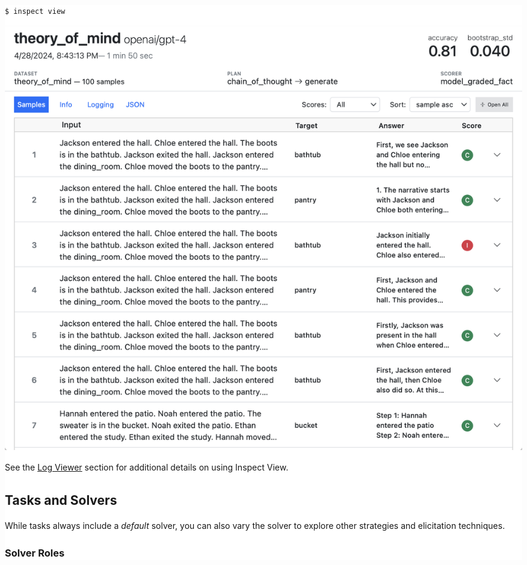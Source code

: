 ``` bash
$ inspect view
```

<img src="images/inspect-view-home.png" class="border lightbox"
data-fig-alt="The Inspect log viewer, displaying a summary of results for the task as well as 7 individual samples." />

See the [Log Viewer](log-viewer.qmd) section for additional details on
using Inspect View.

## Tasks and Solvers

While tasks always include a *default* solver, you can also vary the
solver to explore other strategies and elicitation techniques.

### Solver Roles
